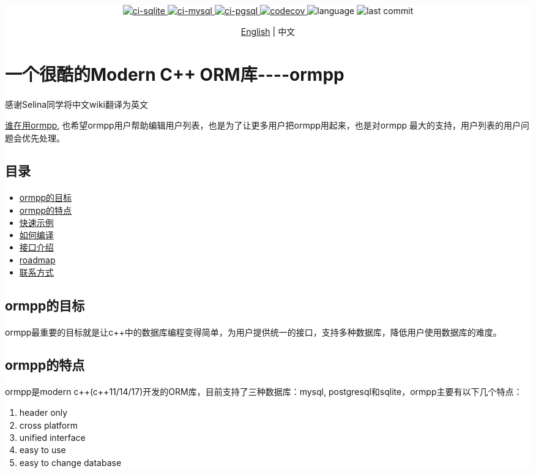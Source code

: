 <p align="center">
<a href="https://github.com/qicosmos/ormpp/actions/workflows/ci-sqlite.yml">
<img alt="ci-sqlite" src="https://github.com/qicosmos/ormpp/actions/workflows/ci-sqlite.yml/badge.svg?branch=master">
</a>
<a href="https://github.com/qicosmos/ormpp/actions/workflows/ci-mysql.yml">
<img alt="ci-mysql" src="https://github.com/qicosmos/ormpp/actions/workflows/ci-mysql.yml/badge.svg?branch=master">
</a>
<a href="https://github.com/qicosmos/ormpp/actions/workflows/ci-pgsql.yml">
<img alt="ci-pgsql" src="https://github.com/qicosmos/ormpp/actions/workflows/ci-pgsql.yml/badge.svg?branch=master">
</a>
<a href="https://codecov.io/gh/qicosmos/ormpp">
<img alt="codecov" src="https://codecov.io/gh/qicosmos/ormpp/branch/master/graph/badge.svg">
</a>
<img alt="language" src="https://img.shields.io/github/languages/top/qicosmos/ormpp?style=flat-square">
<img alt="last commit" src="https://img.shields.io/github/last-commit/qicosmos/ormpp?style=flat-square">
</p>

<p align="center">
  <a href="https://github.com/qicosmos/ormpp/tree/master/lang/english/README.md">English</a> | <span>中文</span>
</p>

# 一个很酷的Modern C++ ORM库----ormpp

感谢Selina同学将中文wiki翻译为英文

[谁在用ormpp](https://github.com/qicosmos/ormpp/wiki), 也希望ormpp用户帮助编辑用户列表，也是为了让更多用户把ormpp用起来，也是对ormpp 最大的支持，用户列表的用户问题会优先处理。

## 目录

* [ormpp的目标](#ormpp的目标)
* [ormpp的特点](#ormpp的特点)
* [快速示例](#快速示例)
* [如何编译](#如何编译)
* [接口介绍](#接口介绍)
* [roadmap](#roadmap)
* [联系方式](#联系方式)

## ormpp的目标
ormpp最重要的目标就是让c++中的数据库编程变得简单，为用户提供统一的接口，支持多种数据库，降低用户使用数据库的难度。

## ormpp的特点
ormpp是modern c++(c++11/14/17)开发的ORM库，目前支持了三种数据库：mysql, postgresql和sqlite，ormpp主要有以下几个特点：

1. header only
1. cross platform
1. unified interface
1. easy to use
1. easy to change database
